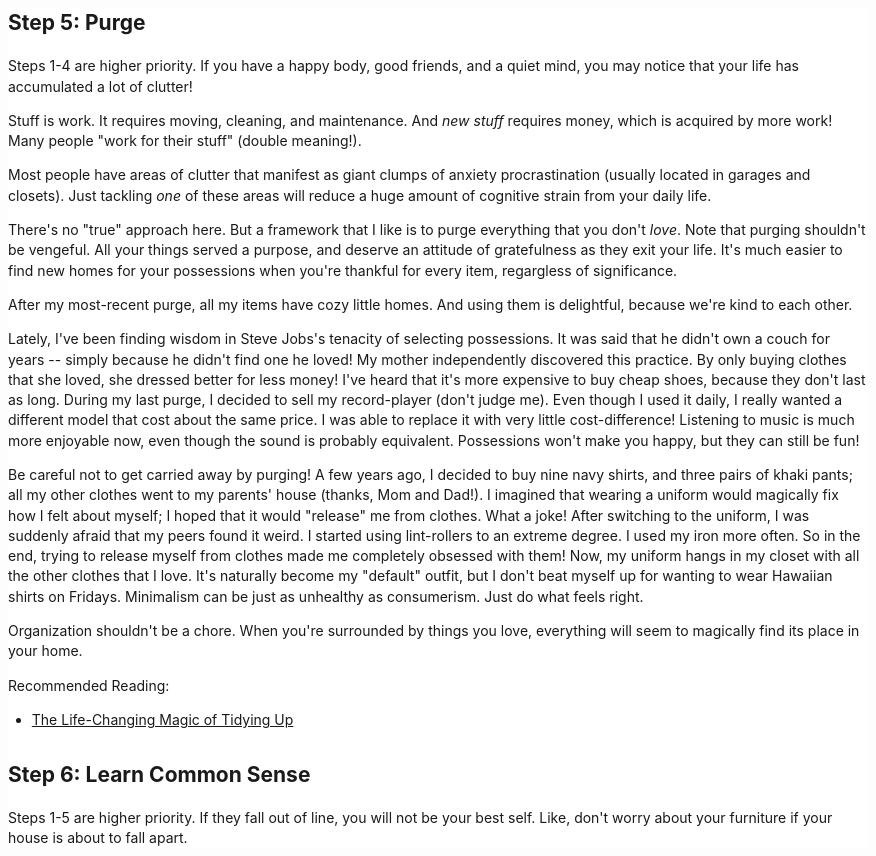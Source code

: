 ## Step 5: Purge

Steps 1-4 are higher priority. If you have a happy body, good friends, and a quiet mind, you may notice that your life has accumulated a lot of clutter!

Stuff is work. It requires moving, cleaning, and maintenance. And *new stuff* requires money, which is acquired by more work! Many people "work for their stuff" (double meaning!).

Most people have areas of clutter that manifest as giant clumps of anxiety procrastination (usually located in garages and closets). Just tackling *one* of these areas will reduce a huge amount of cognitive strain from your daily life. 

There's no "true" approach here. But a framework that I like is to purge everything that you don't *love*.
Note that purging shouldn't be vengeful. All your things served a purpose, and deserve an attitude of gratefulness as they exit your life. It's much easier to find new homes for your possessions when you're thankful for every item, regargless of significance.

After my most-recent purge, all my items have cozy little homes. And using them is delightful, because we're kind to each other.

Lately, I've been finding wisdom in Steve Jobs's tenacity of selecting possessions. It was said that he didn't own a couch for years -- simply because he didn't find one he loved!
My mother independently discovered this practice. By only buying clothes that she loved, she dressed better for less money! I've heard that it's more expensive to buy cheap shoes, because they don't last as long.
During my last purge, I decided to sell my record-player (don't judge me). Even though I used it daily, I really wanted a different model that cost about the same price. I was able to replace it with very little cost-difference! Listening to music is much more enjoyable now, even though the sound is probably equivalent. Possessions won't make you happy, but they can still be fun!

Be careful not to get carried away by purging! A few years ago, I decided to buy nine navy shirts, and three pairs of khaki pants; all my other clothes went to my parents' house (thanks, Mom and Dad!). I imagined that wearing a uniform would magically fix how I felt about myself; I hoped that it would "release" me from clothes. What a joke! After switching to the uniform, I was suddenly afraid that my peers found it weird. I started using lint-rollers to an extreme degree. I used my iron more often. So in the end, trying to release myself from clothes made me completely obsessed with them! 
Now, my uniform hangs in my closet with all the other clothes that I love. It's naturally become my "default" outfit, but I don't beat myself up for wanting to wear Hawaiian shirts on Fridays. Minimalism can be just as unhealthy as consumerism. Just do what feels right.

Organization shouldn't be a chore. When you're surrounded by things you love, everything will seem to magically find its place in your home.

Recommended Reading:
- [The Life-Changing Magic of Tidying Up](https://www.amazon.com/Life-Changing-Magic-Tidying-Decluttering-Organizing/dp/1607747308/ref=sr_1_1?keywords=konmari&qid=1551033773&s=gateway&sr=8-1&tag=duc0c-20)

## Step 6: Learn Common Sense

Steps 1-5 are higher priority. If they fall out of line, you will not be your best self. Like, don't worry about your furniture if your house is about to fall apart.
